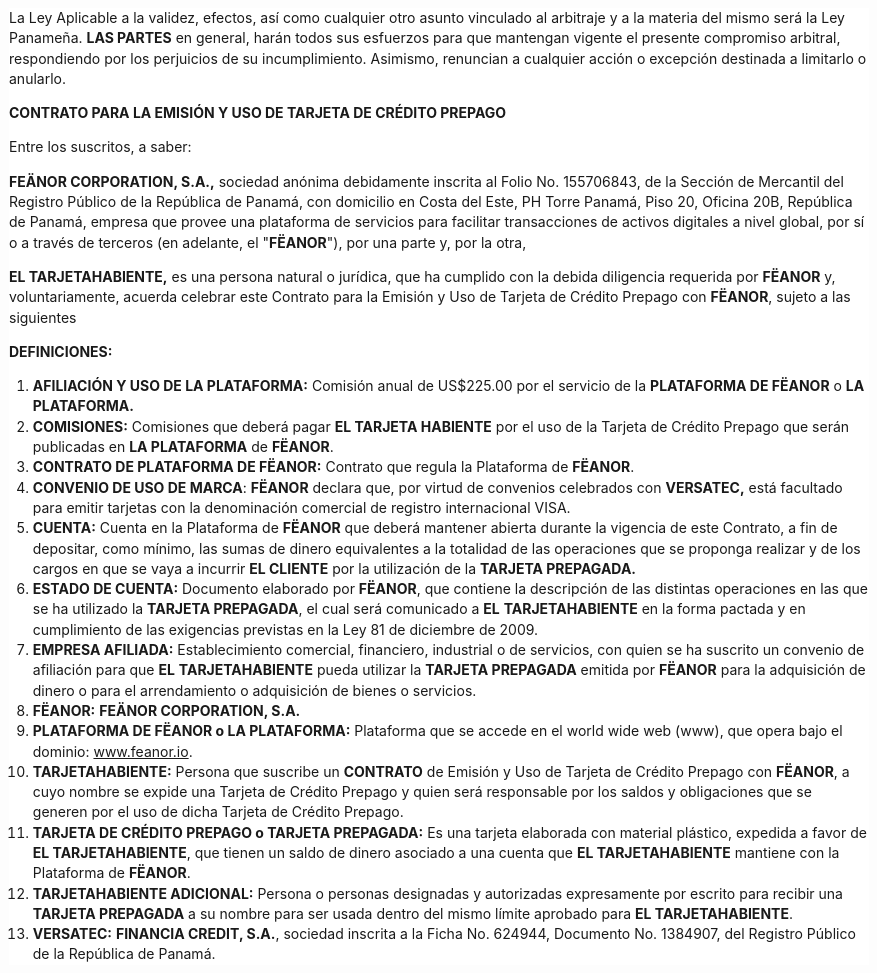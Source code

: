 La Ley Aplicable a la validez, efectos, así como cualquier otro asunto vinculado al arbitraje y a la materia del mismo será la Ley Panameña. **LAS PARTES** en general, harán todos sus esfuerzos para que mantengan vigente el presente compromiso arbitral, respondiendo por los perjuicios de su incumplimiento. Asimismo, renuncian a cualquier acción o excepción destinada a limitarlo o anularlo.




**CONTRATO PARA LA EMISIÓN Y USO DE TARJETA DE CRÉDITO PREPAGO**

Entre los suscritos, a saber:

**FEÄNOR CORPORATION, S.A.,** sociedad anónima debidamente inscrita al Folio No. 155706843, de la Sección de Mercantil del Registro Público de la República de Panamá, con domicilio en Costa del Este, PH Torre Panamá, Piso 20, Oficina 20B, República de Panamá, empresa que provee una plataforma de servicios para facilitar transacciones de activos digitales a nivel global, por sí o a través de terceros (en adelante, el "**FËANOR**"), por una parte y, por la otra,

**EL TARJETAHABIENTE,** es una persona natural o jurídica, que ha cumplido con la debida diligencia requerida por **FËANOR** y, voluntariamente, acuerda celebrar este Contrato para la Emisión y Uso de Tarjeta de Crédito Prepago con **FËANOR**, sujeto a las siguientes

**DEFINICIONES:**

1.  **AFILIACIÓN Y USO DE LA PLATAFORMA:** Comisión anual de US$225.00 por el servicio de la **PLATAFORMA DE FËANOR** o **LA PLATAFORMA.**
2.  **COMISIONES:** Comisiones que deberá pagar **EL TARJETA HABIENTE** por el uso de la Tarjeta de Crédito Prepago que serán publicadas en **LA PLATAFORMA** de **FËANOR**.
3.  **CONTRATO DE PLATAFORMA DE FËANOR:** Contrato que regula la Plataforma de **FËANOR**.
4.  **CONVENIO DE USO DE MARCA**: **FËANOR** declara que, por virtud de convenios celebrados con **VERSATEC,** está facultado para emitir tarjetas con la denominación comercial de registro internacional VISA.
5.  **CUENTA:** Cuenta en la Plataforma de **FËANOR** que deberá mantener abierta durante la vigencia de este Contrato, a fin de depositar, como mínimo, las sumas de dinero equivalentes a la totalidad de las operaciones que se proponga realizar y de los cargos en que se vaya a incurrir **EL CLIENTE** por la utilización de la **TARJETA PREPAGADA.**
6.  **ESTADO DE CUENTA:** Documento elaborado por **FËANOR**, que contiene la descripción de las distintas operaciones en las que se ha utilizado la **TARJETA PREPAGADA**, el cual será comunicado a **EL** **TARJETAHABIENTE** en la forma pactada y en cumplimiento de las exigencias previstas en la Ley 81 de diciembre de 2009.
7.  **EMPRESA AFILIADA:** Establecimiento comercial, financiero, industrial o de servicios, con quien se ha suscrito un convenio de afiliación para que **EL** **TARJETAHABIENTE** pueda utilizar la **TARJETA PREPAGADA** emitida por **FËANOR** para la adquisición de dinero o para el arrendamiento o adquisición de bienes o servicios.
8.  **FËANOR:** **FEÄNOR CORPORATION, S.A.**
9.  **PLATAFORMA DE FËANOR o LA PLATAFORMA:** Plataforma que se accede en el world wide web (www), que opera bajo el dominio: www.feanor.io.
10.  **TARJETAHABIENTE:** Persona que suscribe un **CONTRATO** de Emisión y Uso de Tarjeta de Crédito Prepago con **FËANOR**, a cuyo nombre se expide una Tarjeta de Crédito Prepago y quien será responsable por los saldos y obligaciones que se generen por el uso de dicha Tarjeta de Crédito Prepago.
11.  **TARJETA DE CRÉDITO PREPAGO o TARJETA PREPAGADA:** Es una tarjeta elaborada con material plástico, expedida a favor de **EL TARJETAHABIENTE**, que tienen un saldo de dinero asociado a una cuenta que **EL TARJETAHABIENTE** mantiene con la Plataforma de **FËANOR**.
12.  **TARJETAHABIENTE ADICIONAL:** Persona o personas designadas y autorizadas expresamente por escrito para recibir una **TARJETA PREPAGADA** a su nombre para ser usada dentro del mismo límite aprobado para **EL TARJETAHABIENTE**.
13.  **VERSATEC:** **FINANCIA CREDIT, S.A.**, sociedad inscrita a la Ficha No. 624944, Documento No. 1384907, del Registro Público de la República de Panamá.
